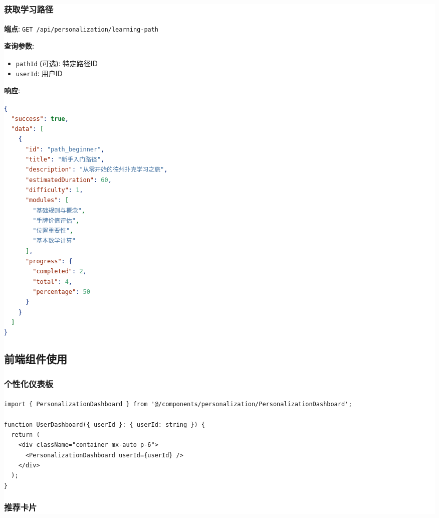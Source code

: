 ### 获取学习路径

**端点**: `GET /api/personalization/learning-path`

**查询参数**:
- `pathId` (可选): 特定路径ID
- `userId`: 用户ID

**响应**:
```json
{
  "success": true,
  "data": [
    {
      "id": "path_beginner",
      "title": "新手入门路径",
      "description": "从零开始的德州扑克学习之旅",
      "estimatedDuration": 60,
      "difficulty": 1,
      "modules": [
        "基础规则与概念",
        "手牌价值评估",
        "位置重要性",
        "基本数学计算"
      ],
      "progress": {
        "completed": 2,
        "total": 4,
        "percentage": 50
      }
    }
  ]
}
```

## 前端组件使用

### 个性化仪表板

```tsx
import { PersonalizationDashboard } from '@/components/personalization/PersonalizationDashboard';

function UserDashboard({ userId }: { userId: string }) {
  return (
    <div className="container mx-auto p-6">
      <PersonalizationDashboard userId={userId} />
    </div>
  );
}
```

### 推荐卡片
